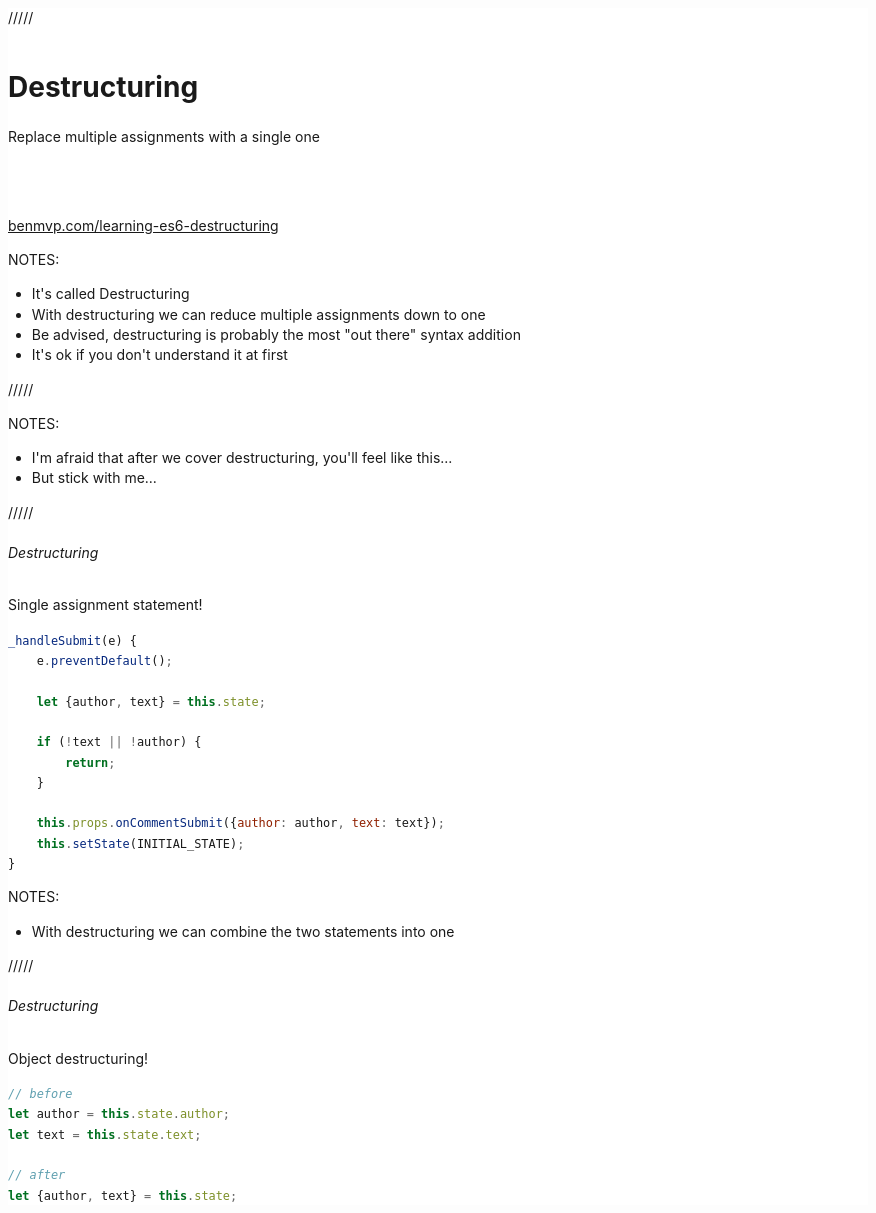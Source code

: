 /////

# Destructuring

Replace multiple assignments with a single one

<br />
<br />

[benmvp.com/learning-es6-destructuring](http://www.benmvp.com/learning-es6-destructuring/)

NOTES:
- It's called Destructuring
- With destructuring we can reduce multiple assignments down to one
- Be advised, destructuring is probably the most "out there" syntax addition
- It's ok if you don't understand it at first

/////



NOTES:
- I'm afraid that after we cover destructuring, you'll feel like this...
- But stick with me...

/////

###### Destructuring

Single assignment statement!

```js
_handleSubmit(e) {
    e.preventDefault();

    let {author, text} = this.state;

    if (!text || !author) {
        return;
    }

    this.props.onCommentSubmit({author: author, text: text});
    this.setState(INITIAL_STATE);
}
```


NOTES:
- With destructuring we can combine the two statements into one

/////

###### Destructuring

Object destructuring!

```js
// before
let author = this.state.author;
let text = this.state.text;

// after
let {author, text} = this.state;
```
